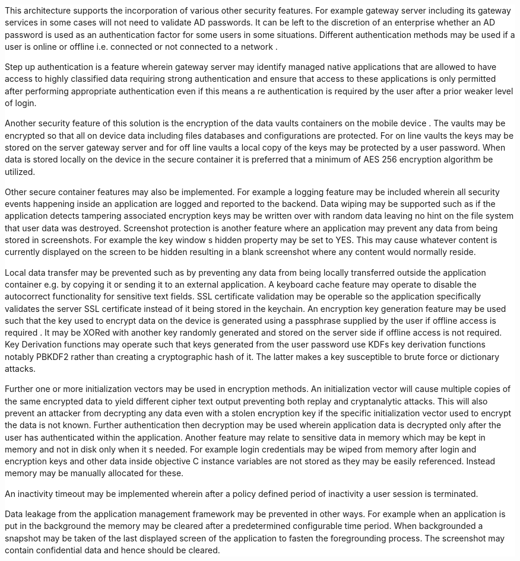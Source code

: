 This architecture supports the incorporation of various other security features. For example gateway server including its gateway services in some cases will not need to validate AD passwords. It can be left to the discretion of an enterprise whether an AD password is used as an authentication factor for some users in some situations. Different authentication methods may be used if a user is online or offline i.e. connected or not connected to a network .

Step up authentication is a feature wherein gateway server may identify managed native applications that are allowed to have access to highly classified data requiring strong authentication and ensure that access to these applications is only permitted after performing appropriate authentication even if this means a re authentication is required by the user after a prior weaker level of login.

Another security feature of this solution is the encryption of the data vaults containers on the mobile device . The vaults may be encrypted so that all on device data including files databases and configurations are protected. For on line vaults the keys may be stored on the server gateway server and for off line vaults a local copy of the keys may be protected by a user password. When data is stored locally on the device in the secure container it is preferred that a minimum of AES 256 encryption algorithm be utilized.

Other secure container features may also be implemented. For example a logging feature may be included wherein all security events happening inside an application are logged and reported to the backend. Data wiping may be supported such as if the application detects tampering associated encryption keys may be written over with random data leaving no hint on the file system that user data was destroyed. Screenshot protection is another feature where an application may prevent any data from being stored in screenshots. For example the key window s hidden property may be set to YES. This may cause whatever content is currently displayed on the screen to be hidden resulting in a blank screenshot where any content would normally reside.

Local data transfer may be prevented such as by preventing any data from being locally transferred outside the application container e.g. by copying it or sending it to an external application. A keyboard cache feature may operate to disable the autocorrect functionality for sensitive text fields. SSL certificate validation may be operable so the application specifically validates the server SSL certificate instead of it being stored in the keychain. An encryption key generation feature may be used such that the key used to encrypt data on the device is generated using a passphrase supplied by the user if offline access is required . It may be XORed with another key randomly generated and stored on the server side if offline access is not required. Key Derivation functions may operate such that keys generated from the user password use KDFs key derivation functions notably PBKDF2 rather than creating a cryptographic hash of it. The latter makes a key susceptible to brute force or dictionary attacks.

Further one or more initialization vectors may be used in encryption methods. An initialization vector will cause multiple copies of the same encrypted data to yield different cipher text output preventing both replay and cryptanalytic attacks. This will also prevent an attacker from decrypting any data even with a stolen encryption key if the specific initialization vector used to encrypt the data is not known. Further authentication then decryption may be used wherein application data is decrypted only after the user has authenticated within the application. Another feature may relate to sensitive data in memory which may be kept in memory and not in disk only when it s needed. For example login credentials may be wiped from memory after login and encryption keys and other data inside objective C instance variables are not stored as they may be easily referenced. Instead memory may be manually allocated for these.

An inactivity timeout may be implemented wherein after a policy defined period of inactivity a user session is terminated.

Data leakage from the application management framework may be prevented in other ways. For example when an application is put in the background the memory may be cleared after a predetermined configurable time period. When backgrounded a snapshot may be taken of the last displayed screen of the application to fasten the foregrounding process. The screenshot may contain confidential data and hence should be cleared.
